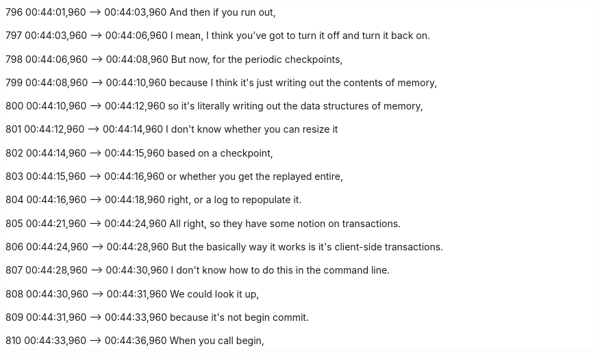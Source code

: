 796
00:44:01,960 --> 00:44:03,960
And then if you run out,

797
00:44:03,960 --> 00:44:06,960
I mean, I think you've got to turn it off and turn it back on.

798
00:44:06,960 --> 00:44:08,960
But now, for the periodic checkpoints,

799
00:44:08,960 --> 00:44:10,960
because I think it's just writing out the contents of memory,

800
00:44:10,960 --> 00:44:12,960
so it's literally writing out the data structures of memory,

801
00:44:12,960 --> 00:44:14,960
I don't know whether you can resize it

802
00:44:14,960 --> 00:44:15,960
based on a checkpoint,

803
00:44:15,960 --> 00:44:16,960
or whether you get the replayed entire,

804
00:44:16,960 --> 00:44:18,960
right, or a log to repopulate it.

805
00:44:21,960 --> 00:44:24,960
All right, so they have some notion on transactions.

806
00:44:24,960 --> 00:44:28,960
But the basically way it works is it's client-side transactions.

807
00:44:28,960 --> 00:44:30,960
I don't know how to do this in the command line.

808
00:44:30,960 --> 00:44:31,960
We could look it up,

809
00:44:31,960 --> 00:44:33,960
because it's not begin commit.

810
00:44:33,960 --> 00:44:36,960
When you call begin,
